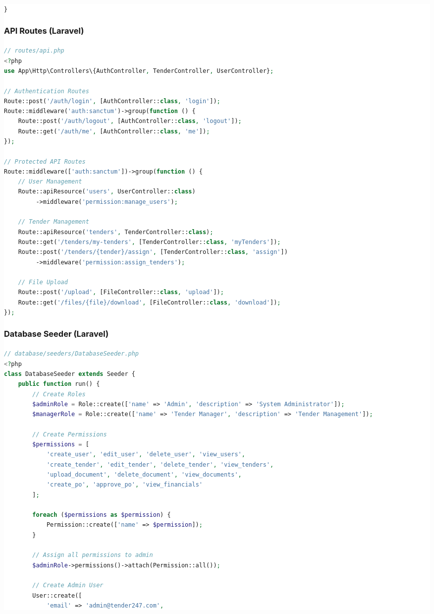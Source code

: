 ```php
}
```

### API Routes (Laravel)
```php
// routes/api.php
<?php
use App\Http\Controllers\{AuthController, TenderController, UserController};

// Authentication Routes
Route::post('/auth/login', [AuthController::class, 'login']);
Route::middleware('auth:sanctum')->group(function () {
    Route::post('/auth/logout', [AuthController::class, 'logout']);
    Route::get('/auth/me', [AuthController::class, 'me']);
});

// Protected API Routes
Route::middleware(['auth:sanctum'])->group(function () {
    // User Management
    Route::apiResource('users', UserController::class)
         ->middleware('permission:manage_users');
    
    // Tender Management
    Route::apiResource('tenders', TenderController::class);
    Route::get('/tenders/my-tenders', [TenderController::class, 'myTenders']);
    Route::post('/tenders/{tender}/assign', [TenderController::class, 'assign'])
         ->middleware('permission:assign_tenders');
    
    // File Upload
    Route::post('/upload', [FileController::class, 'upload']);
    Route::get('/files/{file}/download', [FileController::class, 'download']);
});
```

### Database Seeder (Laravel)
```php
// database/seeders/DatabaseSeeder.php
<?php
class DatabaseSeeder extends Seeder {
    public function run() {
        // Create Roles
        $adminRole = Role::create(['name' => 'Admin', 'description' => 'System Administrator']);
        $managerRole = Role::create(['name' => 'Tender Manager', 'description' => 'Tender Management']);
        
        // Create Permissions
        $permissions = [
            'create_user', 'edit_user', 'delete_user', 'view_users',
            'create_tender', 'edit_tender', 'delete_tender', 'view_tenders',
            'upload_document', 'delete_document', 'view_documents',
            'create_po', 'approve_po', 'view_financials'
        ];
        
        foreach ($permissions as $permission) {
            Permission::create(['name' => $permission]);
        }
        
        // Assign all permissions to admin
        $adminRole->permissions()->attach(Permission::all());
        
        // Create Admin User
        User::create([
            'email' => 'admin@tender247.com',
```